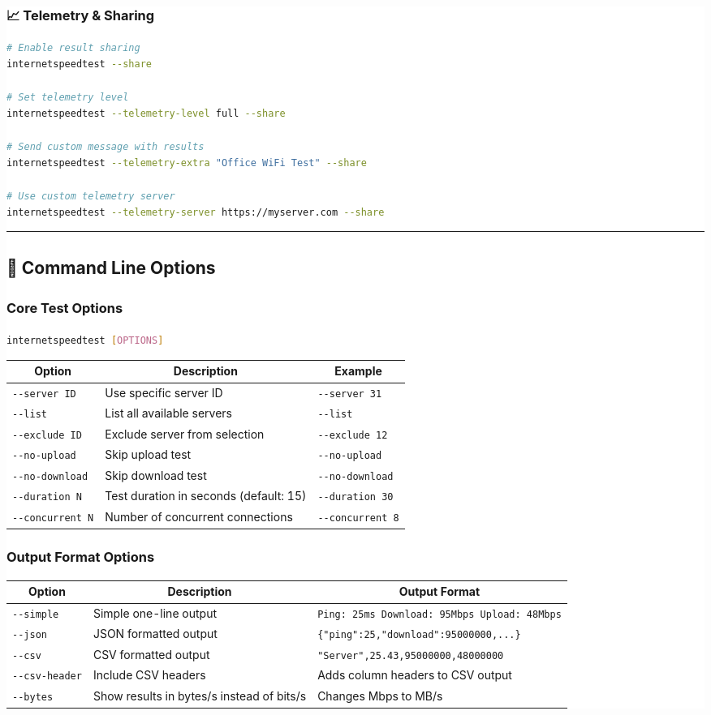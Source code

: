 ### 📈 Telemetry & Sharing
```bash
# Enable result sharing
internetspeedtest --share

# Set telemetry level
internetspeedtest --telemetry-level full --share

# Send custom message with results
internetspeedtest --telemetry-extra "Office WiFi Test" --share

# Use custom telemetry server
internetspeedtest --telemetry-server https://myserver.com --share
```

---

## 🔧 Command Line Options

### Core Test Options
```bash
internetspeedtest [OPTIONS]
```

| Option | Description | Example |
|--------|-------------|---------|
| `--server ID` | Use specific server ID | `--server 31` |
| `--list` | List all available servers | `--list` |
| `--exclude ID` | Exclude server from selection | `--exclude 12` |
| `--no-upload` | Skip upload test | `--no-upload` |
| `--no-download` | Skip download test | `--no-download` |
| `--duration N` | Test duration in seconds (default: 15) | `--duration 30` |
| `--concurrent N` | Number of concurrent connections | `--concurrent 8` |

### Output Format Options
| Option | Description | Output Format |
|--------|-------------|---------------|
| `--simple` | Simple one-line output | `Ping: 25ms Download: 95Mbps Upload: 48Mbps` |
| `--json` | JSON formatted output | `{"ping":25,"download":95000000,...}` |
| `--csv` | CSV formatted output | `"Server",25.43,95000000,48000000` |
| `--csv-header` | Include CSV headers | Adds column headers to CSV output |
| `--bytes` | Show results in bytes/s instead of bits/s | Changes Mbps to MB/s |
